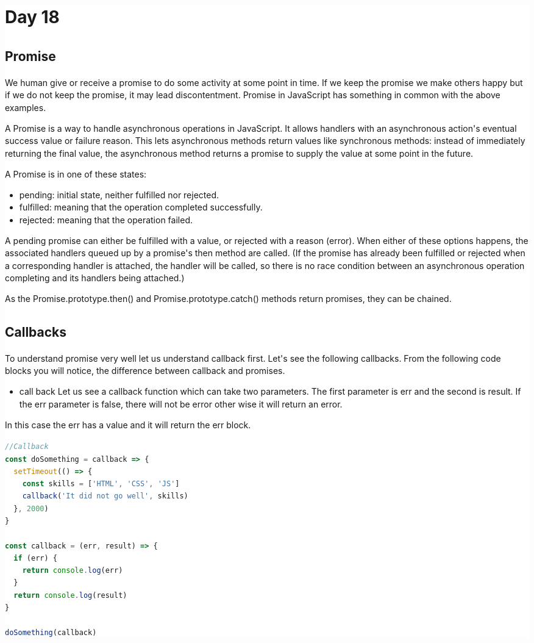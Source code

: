 # Day 18

## Promise

We human give or receive a promise to do some activity at some point in time. If we keep the promise we make others happy but if we do not keep the promise,  it may lead discontentment. Promise in JavaScript has something in common with the above examples.

A Promise is a way to handle asynchronous operations in JavaScript. It allows handlers with an asynchronous action's eventual success value or failure reason. This lets asynchronous methods return values like synchronous methods: instead of immediately returning the final value, the asynchronous method returns a promise to supply the value at some point in the future.

A Promise is in one of these states:

- pending: initial state, neither fulfilled nor rejected.
- fulfilled: meaning that the operation completed successfully.
- rejected: meaning that the operation failed.

A pending promise can either be fulfilled with a value, or rejected with a reason (error). When either of these options happens, the associated handlers queued up by a promise's then method are called. (If the promise has already been fulfilled or rejected when a corresponding handler is attached, the handler will be called, so there is no race condition between an asynchronous operation completing and its handlers being attached.)

As the Promise.prototype.then() and Promise.prototype.catch() methods return promises, they can be chained.

## Callbacks

To understand promise very well let us understand callback first. Let's see the following callbacks. From the following code blocks you will notice, the difference between callback and promises.

- call back
Let us see a callback function which can take two parameters. The first parameter is err and the second is result. If the err parameter is false, there will not be error other wise it will return an error.

In this case the err has a value and it will return the err block.
  
```js
//Callback
const doSomething = callback => {
  setTimeout(() => {
    const skills = ['HTML', 'CSS', 'JS']
    callback('It did not go well', skills)
  }, 2000)
}

const callback = (err, result) => {
  if (err) {
    return console.log(err)
  }
  return console.log(result)
}

doSomething(callback)

```
